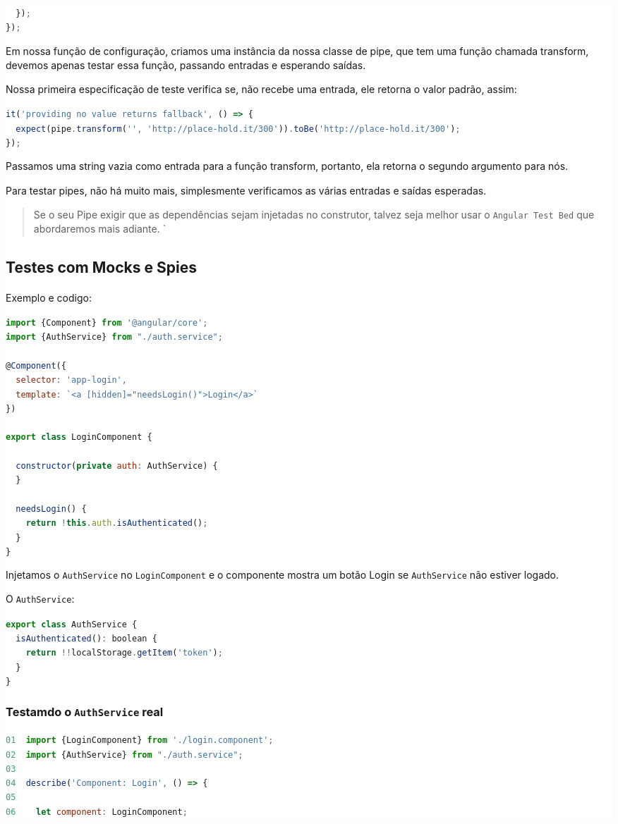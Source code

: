 ```javascript
  });
});
```

Em nossa função de configuração, criamos uma instância da nossa classe de pipe, que tem uma função chamada transform, devemos apenas testar essa função, passando entradas e esperando saídas.

Nossa primeira especificação de teste verifica se, não recebe uma entrada, ele retorna o valor padrão, assim:

```javascript
it('providing no value returns fallback', () => {
  expect(pipe.transform('', 'http://place-hold.it/300')).toBe('http://place-hold.it/300');
});
```
Passamos uma string vazia como entrada para a função transform, portanto, ela retorna o segundo argumento para nós.

Para testar pipes, não há muito mais, simplesmente verificamos as várias entradas e saídas esperadas.

>Se o seu Pipe exigir que as dependências sejam injetadas no construtor, talvez seja melhor usar o  ```Angular Test Bed``` que abordaremos mais adiante.
`

## Testes com Mocks e Spies
Exemplo e codigo:
```javascript
import {Component} from '@angular/core';
import {AuthService} from "./auth.service";

@Component({
  selector: 'app-login',
  template: `<a [hidden]="needsLogin()">Login</a>`
})

export class LoginComponent {

  constructor(private auth: AuthService) {
  }

  needsLogin() {
    return !this.auth.isAuthenticated();
  }
}
```

Injetamos o  ``AuthService`` no  ``LoginComponent`` e o componente mostra um  botão Login se ``AuthService`` não estiver logado.

O  ``AuthService``:
```javascript
export class AuthService {
  isAuthenticated(): boolean {
    return !!localStorage.getItem('token');
  }
}
```
### Testamdo o ``AuthService`` real
```javascript
01  import {LoginComponent} from './login.component';
02  import {AuthService} from "./auth.service";
03
04  describe('Component: Login', () => {
05
06    let component: LoginComponent;
```